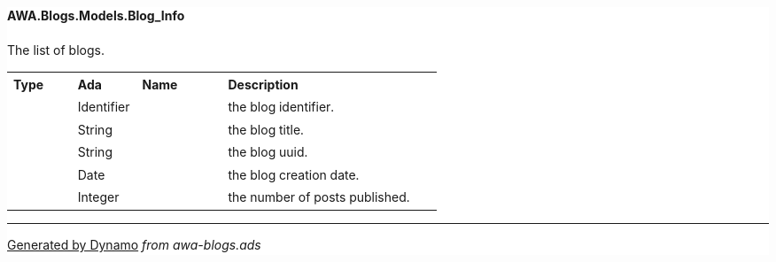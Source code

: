 

<h4>AWA.Blogs.Models.Blog_Info</h4><p>The list of blogs.</p><table width='100%'>
<tr>
<th width='15%' align='left'>Type</th>
<th width='15%' align='left'>Ada</th>
<th width='20%' align='left'>Name</th>
<th width='50%' align='left'>Description</th>
</tr>
<tr>
<td></td>
<td>Identifier</td>
<td></td>
<td>the blog identifier.</td>
</tr>
<tr>
<td></td>
<td>String</td>
<td></td>
<td>the blog title.</td>
</tr>
<tr>
<td></td>
<td>String</td>
<td></td>
<td>the blog uuid.</td>
</tr>
<tr>
<td></td>
<td>Date</td>
<td></td>
<td>the blog creation date.</td>
</tr>
<tr>
<td></td>
<td>Integer</td>
<td></td>
<td>the number of posts published.</td>
</tr>
</table>






---

[Generated by Dynamo](http://code.google.com/p/ada-gen) _from awa-blogs.ads_